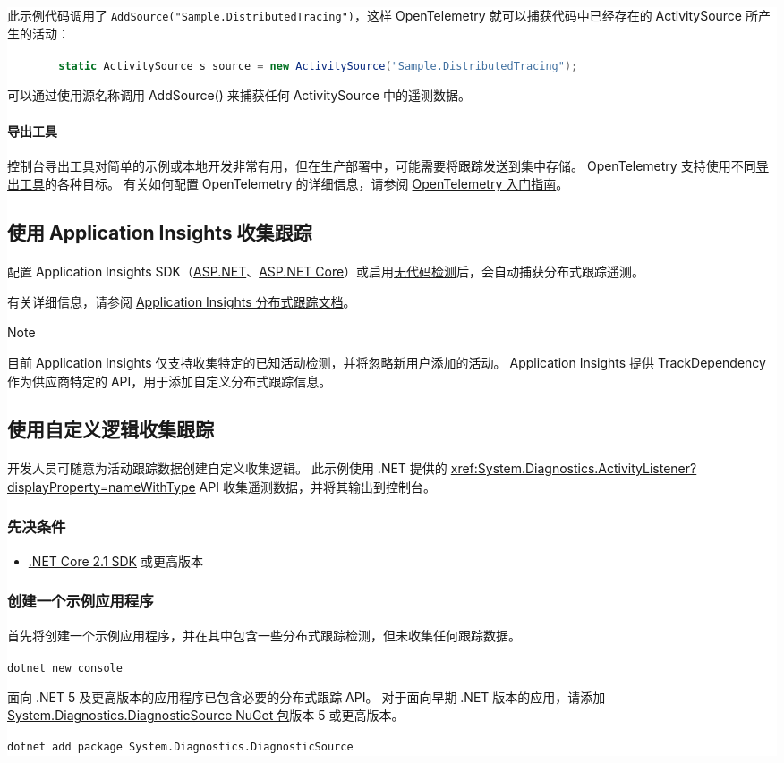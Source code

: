 此示例代码调用了 `AddSource("Sample.DistributedTracing")`，这样 OpenTelemetry 就可以捕获代码中已经存在的 ActivitySource 所产生的活动：

```csharp
        static ActivitySource s_source = new ActivitySource("Sample.DistributedTracing");
```

可以通过使用源名称调用 AddSource() 来捕获任何 ActivitySource 中的遥测数据。

#### <a name="exporters"></a>导出工具

控制台导出工具对简单的示例或本地开发非常有用，但在生产部署中，可能需要将跟踪发送到集中存储。 OpenTelemetry 支持使用不同[导出工具](https://github.com/open-telemetry/opentelemetry-specification/blob/main/specification/glossary.md#exporter-library)的各种目标。
有关如何配置 OpenTelemetry 的详细信息，请参阅 [OpenTelemetry 入门指南](https://github.com/open-telemetry/opentelemetry-dotnet#getting-started)。

## <a name="collect-traces-using-application-insights"></a>使用 Application Insights 收集跟踪

配置 Application Insights SDK（[ASP.NET](https://docs.microsoft.com/azure/azure-monitor/app/asp-net)、[ASP.NET Core](https://docs.microsoft.com/azure/azure-monitor/app/asp-net-core)）或启用[无代码检测](https://docs.microsoft.com/azure/azure-monitor/app/codeless-overview)后，会自动捕获分布式跟踪遥测。

有关详细信息，请参阅 [Application Insights 分布式跟踪文档](https://docs.microsoft.com/azure/azure-monitor/app/distributed-tracing)。

> [!NOTE]
> 目前 Application Insights 仅支持收集特定的已知活动检测，并将忽略新用户添加的活动。 Application Insights 提供 [TrackDependency](https://docs.microsoft.com/azure/azure-monitor/app/api-custom-events-metrics#trackdependency) 作为供应商特定的 API，用于添加自定义分布式跟踪信息。

## <a name="collect-traces-using-custom-logic"></a>使用自定义逻辑收集跟踪

开发人员可随意为活动跟踪数据创建自定义收集逻辑。 此示例使用 .NET 提供的 <xref:System.Diagnostics.ActivityListener?displayProperty=nameWithType> API 收集遥测数据，并将其输出到控制台。

### <a name="prerequisites"></a>先决条件

- [.NET Core 2.1 SDK](https://dotnet.microsoft.com/download/dotnet) 或更高版本

### <a name="create-an-example-application"></a>创建一个示例应用程序

首先将创建一个示例应用程序，并在其中包含一些分布式跟踪检测，但未收集任何跟踪数据。

```dotnetcli
dotnet new console
```

面向 .NET 5 及更高版本的应用程序已包含必要的分布式跟踪 API。 对于面向早期 .NET 版本的应用，请添加 [System.Diagnostics.DiagnosticSource NuGet 包](https://www.nuget.org/packages/System.Diagnostics.DiagnosticSource/)版本 5 或更高版本。

```dotnetcli
dotnet add package System.Diagnostics.DiagnosticSource
```
